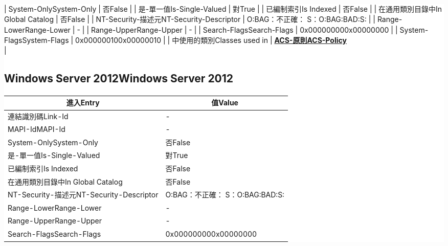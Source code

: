 | <span data-ttu-id="105fa-227">System-Only</span><span class="sxs-lookup"><span data-stu-id="105fa-227">System-Only</span></span>            | <span data-ttu-id="105fa-228">否</span><span class="sxs-lookup"><span data-stu-id="105fa-228">False</span></span>                                        |
| <span data-ttu-id="105fa-229">是-單一值</span><span class="sxs-lookup"><span data-stu-id="105fa-229">Is-Single-Valued</span></span>       | <span data-ttu-id="105fa-230">對</span><span class="sxs-lookup"><span data-stu-id="105fa-230">True</span></span>                                         |
| <span data-ttu-id="105fa-231">已編制索引</span><span class="sxs-lookup"><span data-stu-id="105fa-231">Is Indexed</span></span>             | <span data-ttu-id="105fa-232">否</span><span class="sxs-lookup"><span data-stu-id="105fa-232">False</span></span>                                        |
| <span data-ttu-id="105fa-233">在通用類別目錄中</span><span class="sxs-lookup"><span data-stu-id="105fa-233">In Global Catalog</span></span>      | <span data-ttu-id="105fa-234">否</span><span class="sxs-lookup"><span data-stu-id="105fa-234">False</span></span>                                        |
| <span data-ttu-id="105fa-235">NT-Security-描述元</span><span class="sxs-lookup"><span data-stu-id="105fa-235">NT-Security-Descriptor</span></span> | <span data-ttu-id="105fa-236">O:BAG：不正確： S：</span><span class="sxs-lookup"><span data-stu-id="105fa-236">O:BAG:BAD:S:</span></span>                                 |
| <span data-ttu-id="105fa-237">Range-Lower</span><span class="sxs-lookup"><span data-stu-id="105fa-237">Range-Lower</span></span>            | \-                                           |
| <span data-ttu-id="105fa-238">Range-Upper</span><span class="sxs-lookup"><span data-stu-id="105fa-238">Range-Upper</span></span>            | \-                                           |
| <span data-ttu-id="105fa-239">Search-Flags</span><span class="sxs-lookup"><span data-stu-id="105fa-239">Search-Flags</span></span>           | <span data-ttu-id="105fa-240">0x00000000</span><span class="sxs-lookup"><span data-stu-id="105fa-240">0x00000000</span></span>                                   |
| <span data-ttu-id="105fa-241">System-Flags</span><span class="sxs-lookup"><span data-stu-id="105fa-241">System-Flags</span></span>           | <span data-ttu-id="105fa-242">0x00000010</span><span class="sxs-lookup"><span data-stu-id="105fa-242">0x00000010</span></span>                                   |
| <span data-ttu-id="105fa-243">中使用的類別</span><span class="sxs-lookup"><span data-stu-id="105fa-243">Classes used in</span></span>        | [<span data-ttu-id="105fa-244">**ACS-原則**</span><span class="sxs-lookup"><span data-stu-id="105fa-244">**ACS-Policy**</span></span>](c-acspolicy.md)<br/> |



## <a name="windows-server-2012"></a><span data-ttu-id="105fa-245">Windows Server 2012</span><span class="sxs-lookup"><span data-stu-id="105fa-245">Windows Server 2012</span></span>



| <span data-ttu-id="105fa-246">進入</span><span class="sxs-lookup"><span data-stu-id="105fa-246">Entry</span></span> | <span data-ttu-id="105fa-247">值</span><span class="sxs-lookup"><span data-stu-id="105fa-247">Value</span></span> |
|------------------------|----------------------------------------------|
| <span data-ttu-id="105fa-248">連結識別碼</span><span class="sxs-lookup"><span data-stu-id="105fa-248">Link-Id</span></span>                | \-                                           |
| <span data-ttu-id="105fa-249">MAPI-Id</span><span class="sxs-lookup"><span data-stu-id="105fa-249">MAPI-Id</span></span>                | \-                                           |
| <span data-ttu-id="105fa-250">System-Only</span><span class="sxs-lookup"><span data-stu-id="105fa-250">System-Only</span></span>            | <span data-ttu-id="105fa-251">否</span><span class="sxs-lookup"><span data-stu-id="105fa-251">False</span></span>                                        |
| <span data-ttu-id="105fa-252">是-單一值</span><span class="sxs-lookup"><span data-stu-id="105fa-252">Is-Single-Valued</span></span>       | <span data-ttu-id="105fa-253">對</span><span class="sxs-lookup"><span data-stu-id="105fa-253">True</span></span>                                         |
| <span data-ttu-id="105fa-254">已編制索引</span><span class="sxs-lookup"><span data-stu-id="105fa-254">Is Indexed</span></span>             | <span data-ttu-id="105fa-255">否</span><span class="sxs-lookup"><span data-stu-id="105fa-255">False</span></span>                                        |
| <span data-ttu-id="105fa-256">在通用類別目錄中</span><span class="sxs-lookup"><span data-stu-id="105fa-256">In Global Catalog</span></span>      | <span data-ttu-id="105fa-257">否</span><span class="sxs-lookup"><span data-stu-id="105fa-257">False</span></span>                                        |
| <span data-ttu-id="105fa-258">NT-Security-描述元</span><span class="sxs-lookup"><span data-stu-id="105fa-258">NT-Security-Descriptor</span></span> | <span data-ttu-id="105fa-259">O:BAG：不正確： S：</span><span class="sxs-lookup"><span data-stu-id="105fa-259">O:BAG:BAD:S:</span></span>                                 |
| <span data-ttu-id="105fa-260">Range-Lower</span><span class="sxs-lookup"><span data-stu-id="105fa-260">Range-Lower</span></span>            | \-                                           |
| <span data-ttu-id="105fa-261">Range-Upper</span><span class="sxs-lookup"><span data-stu-id="105fa-261">Range-Upper</span></span>            | \-                                           |
| <span data-ttu-id="105fa-262">Search-Flags</span><span class="sxs-lookup"><span data-stu-id="105fa-262">Search-Flags</span></span>           | <span data-ttu-id="105fa-263">0x00000000</span><span class="sxs-lookup"><span data-stu-id="105fa-263">0x00000000</span></span>                                   |